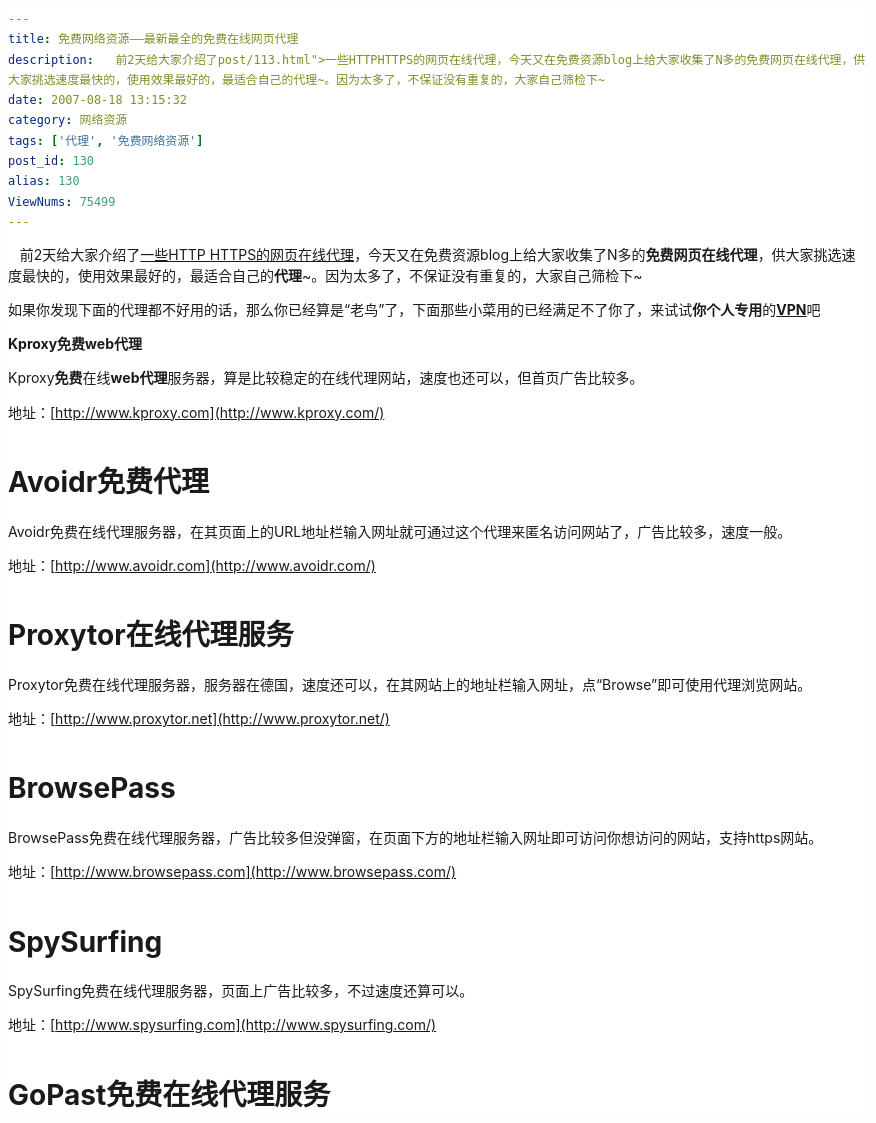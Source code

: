 ```yaml
---
title: 免费网络资源——最新最全的免费在线网页代理
description:   前2天给大家介绍了post/113.html">一些HTTPHTTPS的网页在线代理，今天又在免费资源blog上给大家收集了N多的免费网页在线代理，供大家挑选速度最快的，使用效果最好的，最适合自己的代理~。因为太多了，不保证没有重复的，大家自己筛检下~
date: 2007-08-18 13:15:32
category: 网络资源
tags: ['代理', '免费网络资源']
post_id: 130
alias: 130
ViewNums: 75499
---
```


   前2天给大家介绍了[一些HTTP HTTPS的网页在线代理](/blog/113a)，今天又在免费资源blog上给大家收集了N多的**免费网页在线代理**，供大家挑选速度最快的，使用效果最好的，最适合自己的**代理**~。因为太多了，不保证没有重复的，大家自己筛检下~

如果你发现下面的代理都不好用的话，那么你已经算是&ldquo;老鸟&rdquo;了，下面那些小菜用的已经满足不了你了，来试试**你个人专用**的[**VPN**](http://vpn.15897.com)吧

**Kproxy免费web代理**

Kproxy**免费**在线**web代理**服务器，算是比较稳定的在线代理网站，速度也还可以，但首页广告比较多。

地址：[http://www.kproxy.com](http://www.kproxy.com/)

# Avoidr免费代理

Avoidr免费在线代理服务器，在其页面上的URL地址栏输入网址就可通过这个代理来匿名访问网站了，广告比较多，速度一般。

地址：[http://www.avoidr.com](http://www.avoidr.com/)

# Proxytor在线代理服务

Proxytor免费在线代理服务器，服务器在德国，速度还可以，在其网站上的地址栏输入网址，点&ldquo;Browse&rdquo;即可使用代理浏览网站。

地址：[http://www.proxytor.net](http://www.proxytor.net/)
# BrowsePass

BrowsePass免费在线代理服务器，广告比较多但没弹窗，在页面下方的地址栏输入网址即可访问你想访问的网站，支持https网站。

地址：[http://www.browsepass.com](http://www.browsepass.com/)

# SpySurfing

SpySurfing免费在线代理服务器，页面上广告比较多，不过速度还算可以。

地址：[http://www.spysurfing.com](http://www.spysurfing.com/)

# GoPast免费在线代理服务
